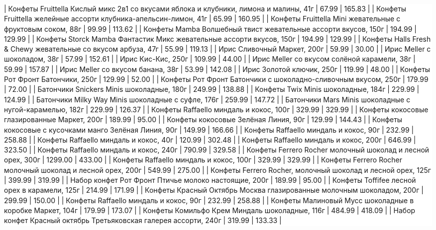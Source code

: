 | Конфеты Fruittella Кислый микс 2в1 со вкусами яблока и клубники, лимона и малины, 41г | 67.99 | 165.83 |
| Конфеты Fruittella желейные ассорти клубника-апельсин-лимон, 41г | 65.99 | 160.95 |
| Конфеты Fruittella Mini жевательные с фруктовым соком, 88г | 99.99 | 113.62 |
| Конфеты Mamba Волшебный твист жевательные ассорти вкусов, 150г | 194.99 | 129.99 |
| Конфеты Storck Mamba Фантастик Микс жевательные ассорти вкусов, 150г | 194.99 | 129.99 |
| Конфеты Halls Fresh & Chewy жевательные со вкусом арбуза, 47г | 55.99 | 119.13 |
| Ирис Сливочный Маркет, 200г | 59.99 | 30.00 |
| Ирис Meller с шоколадом, 38г | 57.99 | 152.61 |
| Ирис Кис-Кис, 250г | 109.99 | 44.00 |
| Ирис Meller со вкусом солёной карамели, 38г | 59.99 | 157.87 |
| Ирис Meller со вкусом банана, 38г | 53.99 | 142.08 |
| Ирис Золотой ключик, 250г | 119.99 | 48.00 |
| Конфеты Рот Фронт Батончики, 250г | 129.99 | 52.00 |
| Конфеты Рот Фронт Батончики с шоколадно-сливочным вкусом, 250г | 179.99 | 72.00 |
| Батончики Snickers Minis шоколадные, 180г | 249.99 | 138.88 |
| Конфеты Twix Minis шоколадные, 184г | 229.99 | 124.99 |
| Батончики Milky Way Minis шоколадные с суфле, 176г | 259.99 | 147.72 |
| Батончики Mars Minis шоколадные с нугой-карамелью, 182г | 229.99 | 126.37 |
| Конфеты Raffaello миндаль и кокос, 100г | 329.99 | 329.99 |
| Конфеты кокосовые глазированные Маркет, 200г | 189.99 | 95.00 |
| Конфеты кокосовые Зелёная Линия, 90г | 129.99 | 144.43 |
| Конфеты кокосовые с кусочками манго Зелёная Линия, 90г | 149.99 | 166.66 |
| Конфеты Raffaello миндаль и кокос, 90г | 232.99 | 258.88 |
| Конфеты Raffaello миндаль и кокос, 40г | 120.99 | 302.48 |
| Конфеты Raffaello миндаль и кокос, 200г | 646.99 | 323.50 |
| Конфеты Raffaello миндаль и кокос, 240г | 790.99 | 329.58 |
| Конфеты Ferrero Rocher молочный шоколад и лесной орех, 300г | 1299.00 | 433.00 |
| Конфеты Raffaello миндаль и кокос, 100г | 329.99 | 329.99 |
| Конфеты Ferrero Rocher молочный шоколад и лесной орех, 200г | 549.99 | 275.00 |
| Конфеты Ferrero Rocher, молочный шоколад и лесной орех, 125г | 399.99 | 319.99 |
| Набор конфет Рот Фронт Птичье молоко настоящие, 200г | 189.99 | 95.00 |
| Конфеты Toffifee лесной орех в карамели, 125г | 214.99 | 171.99 |
| Конфеты Красный Октябрь Москва глазированные молочным шоколадом, 200г | 299.99 | 150.00 |
| Конфеты Raffaello миндаль и кокос, 90г | 232.99 | 258.88 |
| Конфеты Малиновый Мусс шоколадные в коробке Маркет, 104г | 179.99 | 173.07 |
| Конфеты Комильфо Крем Миндаль шоколадные, 116г | 484.99 | 418.09 |
| Набор конфет Красный октябрь Третьяковская галерея ассорти, 240г | 319.99 | 133.33 |